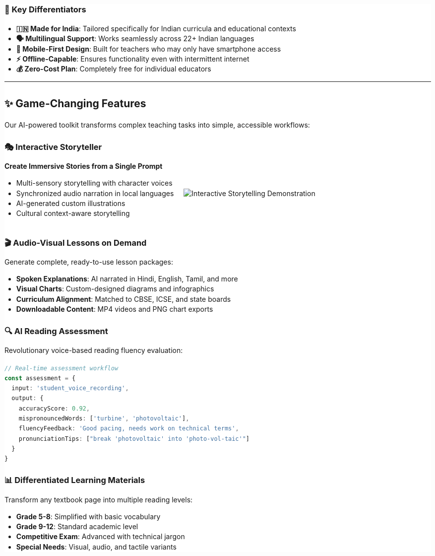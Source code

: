 ### 🎯 Key Differentiators
- **🇮🇳 Made for India**: Tailored specifically for Indian curricula and educational contexts
- **🗣️ Multilingual Support**: Works seamlessly across 22+ Indian languages
- **📱 Mobile-First Design**: Built for teachers who may only have smartphone access
- **⚡ Offline-Capable**: Ensures functionality even with intermittent internet
- **💰 Zero-Cost Plan**: Completely free for individual educators

---

## ✨ Game-Changing Features

Our AI-powered toolkit transforms complex teaching tasks into simple, accessible workflows:

### 🎭 Interactive Storyteller
<div style="display: flex; align-items: center; gap: 20px;">
  <div>
    <strong>Create Immersive Stories from a Single Prompt</strong>
    <ul>
      <li>Multi-sensory storytelling with character voices</li>
      <li>Synchronized audio narration in local languages</li>
      <li>AI-generated custom illustrations</li>
      <li>Cultural context-aware storytelling</li>
    </ul>
  </div>
  <img src="https://images.unsplash.com/photo-1634128221889-82ed6efebfc3?ixlib=rb-4.0.3&auto=format&fit=crop&w=300&q=80" alt="Interactive Storytelling Demonstration" width="300"/>
</div>

### 🎬 Audio-Visual Lessons on Demand
Generate complete, ready-to-use lesson packages:
- **Spoken Explanations**: AI narrated in Hindi, English, Tamil, and more
- **Visual Charts**: Custom-designed diagrams and infographics
- **Curriculum Alignment**: Matched to CBSE, ICSE, and state boards
- **Downloadable Content**: MP4 videos and PNG chart exports

### 🔍 AI Reading Assessment
Revolutionary voice-based reading fluency evaluation:
```typescript
// Real-time assessment workflow
const assessment = {
  input: 'student_voice_recording',
  output: {
    accuracyScore: 0.92,
    mispronouncedWords: ['turbine', 'photovoltaic'],
    fluencyFeedback: 'Good pacing, needs work on technical terms',
    pronunciationTips: ["break 'photovoltaic' into 'photo-vol-taic'"]
  }
}
```

### 📊 Differentiated Learning Materials
Transform any textbook page into multiple reading levels:
- **Grade 5-8**: Simplified with basic vocabulary
- **Grade 9-12**: Standard academic level
- **Competitive Exam**: Advanced with technical jargon
- **Special Needs**: Visual, audio, and tactile variants
